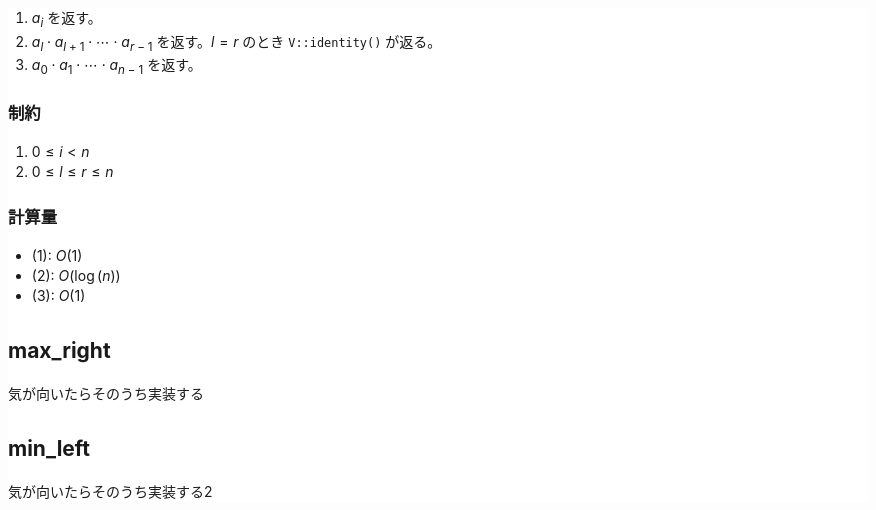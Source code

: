 1. $a_i$ を返す。
2. $a_l \cdot a_{l+1} \cdot \dotsm \cdot a_{r-1}$ を返す。$l = r$ のとき `V::identity()` が返る。
3. $a_0 \cdot a_1 \cdot \dotsm \cdot a_{n-1}$ を返す。

### 制約
1. $0 \leq i < n$
2. $0 \leq l \leq r \leq n$

### 計算量
- (1): $O(1)$
- (2): $O(\log(n))$
- (3): $O(1)$

## max_right
気が向いたらそのうち実装する

## min_left
気が向いたらそのうち実装する2
